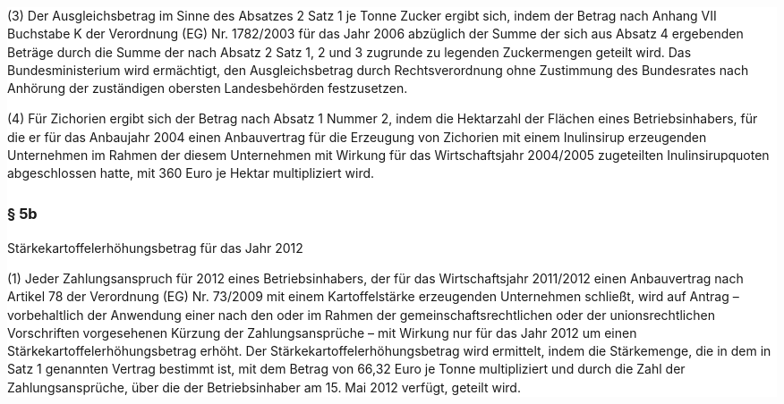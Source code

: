 <div class="jurAbsatz">

(3) Der Ausgleichsbetrag im Sinne des Absatzes 2 Satz 1 je Tonne Zucker
ergibt sich, indem der Betrag nach Anhang VII Buchstabe K der Verordnung
(EG) Nr. 1782/2003 für das Jahr 2006 abzüglich der Summe der sich aus
Absatz 4 ergebenden Beträge durch die Summe der nach Absatz 2 Satz 1, 2
und 3 zugrunde zu legenden Zuckermengen geteilt wird. Das
Bundesministerium wird ermächtigt, den Ausgleichsbetrag durch
Rechtsverordnung ohne Zustimmung des Bundesrates nach Anhörung der
zuständigen obersten Landesbehörden festzusetzen.

</div>

<div class="jurAbsatz">

(4) Für Zichorien ergibt sich der Betrag nach Absatz 1 Nummer 2, indem
die Hektarzahl der Flächen eines Betriebsinhabers, für die er für das
Anbaujahr 2004 einen Anbauvertrag für die Erzeugung von Zichorien mit
einem Inulinsirup erzeugenden Unternehmen im Rahmen der diesem
Unternehmen mit Wirkung für das Wirtschaftsjahr 2004/2005 zugeteilten
Inulinsirupquoten abgeschlossen hatte, mit 360 Euro je Hektar
multipliziert wird.

</div>

</div>

</div>

</div>

<span id="BJNR176310004BJNE001301377.html"></span>

### § 5b  
Stärkekartoffelerhöhungsbetrag für das Jahr 2012

<div>

<div class="jnhtml">

<div>

<div class="jurAbsatz">

(1) Jeder Zahlungsanspruch für 2012 eines Betriebsinhabers, der für das
Wirtschaftsjahr 2011/2012 einen Anbauvertrag nach Artikel 78 der
Verordnung (EG) Nr. 73/2009 mit einem Kartoffelstärke erzeugenden
Unternehmen schließt, wird auf Antrag – vorbehaltlich der Anwendung
einer nach den oder im Rahmen der gemeinschaftsrechtlichen oder der
unionsrechtlichen Vorschriften vorgesehenen Kürzung der
Zahlungsansprüche – mit Wirkung nur für das Jahr 2012 um einen
Stärkekartoffelerhöhungsbetrag erhöht. Der
Stärkekartoffelerhöhungsbetrag wird ermittelt, indem die Stärkemenge,
die in dem in Satz 1 genannten Vertrag bestimmt ist, mit dem Betrag von
66,32 Euro je Tonne multipliziert und durch die Zahl der
Zahlungsansprüche, über die der Betriebsinhaber am 15. Mai 2012
verfügt, geteilt wird.
